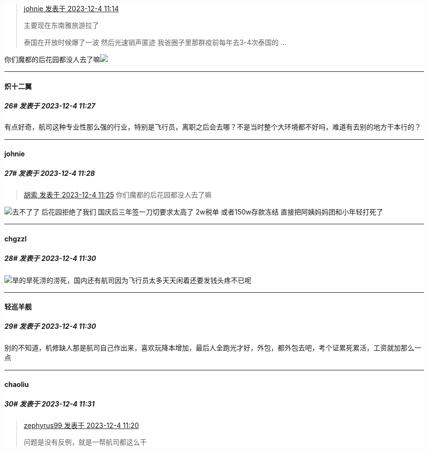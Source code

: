 <blockquote><a href="httphttps://bbs.saraba1st.com/2b/forum.php?mod=redirect&amp;goto=findpost&amp;pid=63217360&amp;ptid=2162874" target="_blank">johnie 发表于 2023-12-4 11:14</a>

主要现在东南雅旅游拉了

泰国在开放时候爆了一波 然后光速销声匿迹 我爸圈子里那群疫前每年去3-4次泰国的 ...</blockquote>
你们魔都的后花园都没人去了嘛<img src="https://static.saraba1st.com/image/smiley/face2017/037.png" referrerpolicy="no-referrer">

*****

####  炽十二翼  
##### 26#       发表于 2023-12-4 11:27

有点好奇，航司这种专业性那么强的行业，特别是飞行员，离职之后会去哪？不是当时整个大环境都不好吗，难道有去别的地方干本行的？

*****

####  johnie  
##### 27#       发表于 2023-12-4 11:28

<blockquote><a href="httphttps://bbs.saraba1st.com/2b/forum.php?mod=redirect&amp;goto=findpost&amp;pid=63217520&amp;ptid=2162874" target="_blank">胡索 发表于 2023-12-4 11:25</a>
你们魔都的后花园都没人去了嘛</blockquote>
<img src="https://static.saraba1st.com/image/smiley/face2017/067.png" referrerpolicy="no-referrer">去不了了 后花园拒绝了我们
国庆后三年签一刀切要求太高了
2w税单
或者150w存款冻结
直接把阿姨妈妈团和小年轻打死了

*****

####  chgzzl  
##### 28#       发表于 2023-12-4 11:30

<img src="https://static.saraba1st.com/image/smiley/face2017/067.png" referrerpolicy="no-referrer">旱的旱死涝的涝死，国内还有航司因为飞行员太多天天闲着还要发钱头疼不已呢

*****

####  轻巡羊舰  
##### 29#       发表于 2023-12-4 11:30

别的不知道，机修缺人那是航司自己作出来，喜欢玩降本增加，最后人全跑光才好，外包，都外包去吧，考个证累死累活，工资就加那么一点

*****

####  chaoliu  
##### 30#       发表于 2023-12-4 11:31

<blockquote><a href="httphttps://bbs.saraba1st.com/2b/forum.php?mod=redirect&amp;goto=findpost&amp;pid=63217452&amp;ptid=2162874" target="_blank">zephyrus99 发表于 2023-12-4 11:20</a>

问题是没有反例，就是一帮航司都这么干
